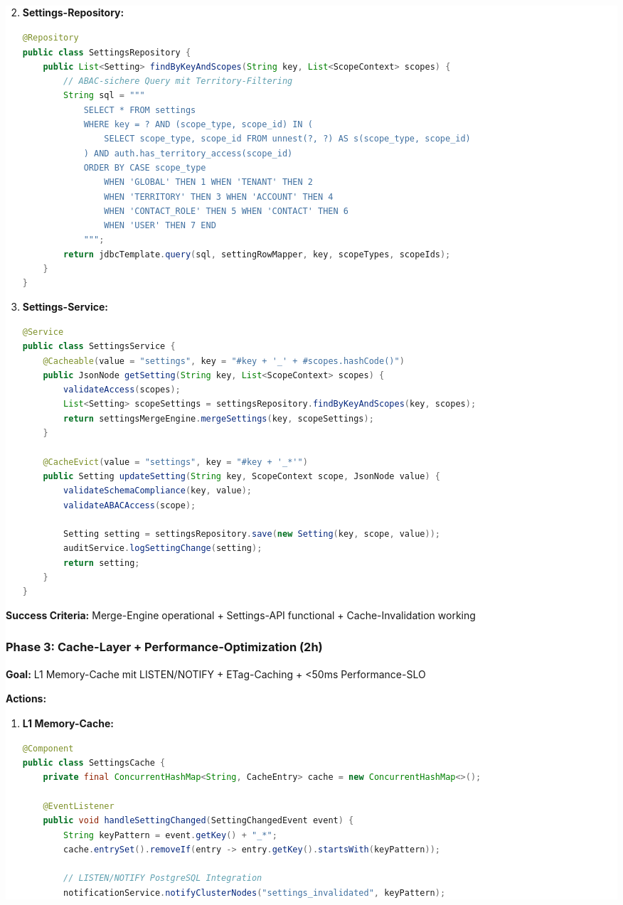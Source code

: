 2. **Settings-Repository:**
   ```java
   @Repository
   public class SettingsRepository {
       public List<Setting> findByKeyAndScopes(String key, List<ScopeContext> scopes) {
           // ABAC-sichere Query mit Territory-Filtering
           String sql = """
               SELECT * FROM settings
               WHERE key = ? AND (scope_type, scope_id) IN (
                   SELECT scope_type, scope_id FROM unnest(?, ?) AS s(scope_type, scope_id)
               ) AND auth.has_territory_access(scope_id)
               ORDER BY CASE scope_type
                   WHEN 'GLOBAL' THEN 1 WHEN 'TENANT' THEN 2
                   WHEN 'TERRITORY' THEN 3 WHEN 'ACCOUNT' THEN 4
                   WHEN 'CONTACT_ROLE' THEN 5 WHEN 'CONTACT' THEN 6
                   WHEN 'USER' THEN 7 END
               """;
           return jdbcTemplate.query(sql, settingRowMapper, key, scopeTypes, scopeIds);
       }
   }
   ```

3. **Settings-Service:**
   ```java
   @Service
   public class SettingsService {
       @Cacheable(value = "settings", key = "#key + '_' + #scopes.hashCode()")
       public JsonNode getSetting(String key, List<ScopeContext> scopes) {
           validateAccess(scopes);
           List<Setting> scopeSettings = settingsRepository.findByKeyAndScopes(key, scopes);
           return settingsMergeEngine.mergeSettings(key, scopeSettings);
       }

       @CacheEvict(value = "settings", key = "#key + '_*'")
       public Setting updateSetting(String key, ScopeContext scope, JsonNode value) {
           validateSchemaCompliance(key, value);
           validateABACAccess(scope);

           Setting setting = settingsRepository.save(new Setting(key, scope, value));
           auditService.logSettingChange(setting);
           return setting;
       }
   }
   ```

**Success Criteria:** Merge-Engine operational + Settings-API functional + Cache-Invalidation working

### Phase 3: Cache-Layer + Performance-Optimization (2h)

**Goal:** L1 Memory-Cache mit LISTEN/NOTIFY + ETag-Caching + <50ms Performance-SLO

**Actions:**
1. **L1 Memory-Cache:**
   ```java
   @Component
   public class SettingsCache {
       private final ConcurrentHashMap<String, CacheEntry> cache = new ConcurrentHashMap<>();

       @EventListener
       public void handleSettingChanged(SettingChangedEvent event) {
           String keyPattern = event.getKey() + "_*";
           cache.entrySet().removeIf(entry -> entry.getKey().startsWith(keyPattern));

           // LISTEN/NOTIFY PostgreSQL Integration
           notificationService.notifyClusterNodes("settings_invalidated", keyPattern);
   ```